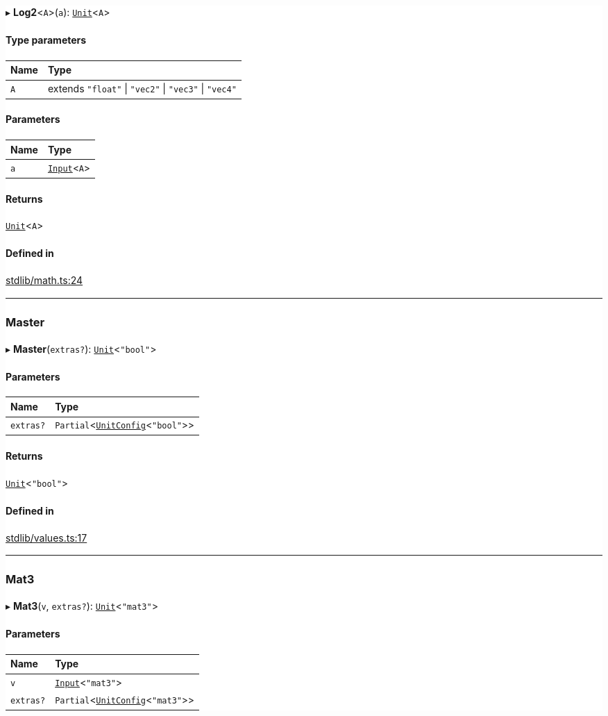 ▸ **Log2**<`A`\>(`a`): [`Unit`](index.md#unit-1)<`A`\>

#### Type parameters

| Name | Type |
| :------ | :------ |
| `A` | extends ``"float"`` \| ``"vec2"`` \| ``"vec3"`` \| ``"vec4"`` |

#### Parameters

| Name | Type |
| :------ | :------ |
| `a` | [`Input`](index.md#input)<`A`\> |

#### Returns

[`Unit`](index.md#unit-1)<`A`\>

#### Defined in

[stdlib/math.ts:24](https://github.com/hmans/composer-suite/blob/e9f52ee5/packages/shader-composer/src/stdlib/math.ts#L24)

___

### Master

▸ **Master**(`extras?`): [`Unit`](index.md#unit-1)<``"bool"``\>

#### Parameters

| Name | Type |
| :------ | :------ |
| `extras?` | `Partial`<[`UnitConfig`](index.md#unitconfig)<``"bool"``\>\> |

#### Returns

[`Unit`](index.md#unit-1)<``"bool"``\>

#### Defined in

[stdlib/values.ts:17](https://github.com/hmans/composer-suite/blob/e9f52ee5/packages/shader-composer/src/stdlib/values.ts#L17)

___

### Mat3

▸ **Mat3**(`v`, `extras?`): [`Unit`](index.md#unit-1)<``"mat3"``\>

#### Parameters

| Name | Type |
| :------ | :------ |
| `v` | [`Input`](index.md#input)<``"mat3"``\> |
| `extras?` | `Partial`<[`UnitConfig`](index.md#unitconfig)<``"mat3"``\>\> |

